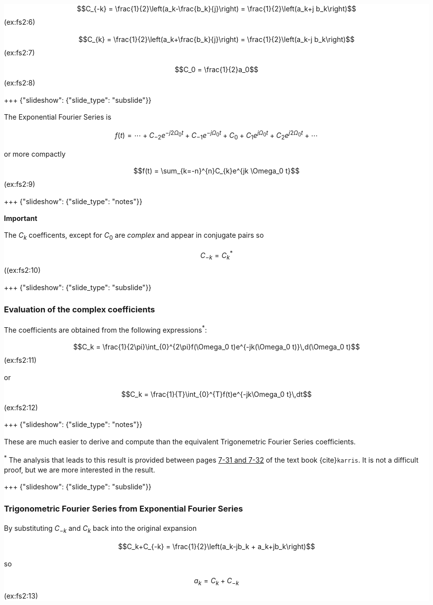 $$C_{-k} = \frac{1}{2}\left(a_k-\frac{b_k}{j}\right) = \frac{1}{2}\left(a_k+j b_k\right)$$ (ex:fs2:6)

$$C_{k} = \frac{1}{2}\left(a_k+\frac{b_k}{j}\right) = \frac{1}{2}\left(a_k-j b_k\right)$$ (ex:fs2:7)

$$C_0 = \frac{1}{2}a_0$$ (ex:fs2:8)

+++ {"slideshow": {"slide_type": "subslide"}}

The Exponential Fourier Series is

$$f(t) = \cdots + C_{-2}e^{-j2\Omega_0 t} + C_{-1}e^{-j\Omega_0 t} + C_0 + C_{1}e^{j\Omega_0 t} + C_{2}e^{j2\Omega_0 t} +\cdots $$

or more compactly

$$f(t) = \sum_{k=-n}^{n}C_{k}e^{jk \Omega_0  t}$$ (ex:fs2:9)

+++ {"slideshow": {"slide_type": "notes"}}

**Important**

The $C_k$ coefficents, except for $C_0$ are *complex* and appear in conjugate pairs so

$$C_{-k} = C_k^*$$ ((ex:fs2:10)

+++ {"slideshow": {"slide_type": "subslide"}}

### Evaluation of the complex coefficients

The coefficients are obtained from the following expressions<sup>*</sup>:

$$C_k = \frac{1}{2\pi}\int_{0}^{2\pi}f(\Omega_0 t)e^{-jk(\Omega_0 t)}\,d(\Omega_0 t)$$ (ex:fs2:11)

or

$$C_k = \frac{1}{T}\int_{0}^{T}f(t)e^{-jk\Omega_0 t}\,dt$$ (ex:fs2:12)

+++ {"slideshow": {"slide_type": "notes"}}

These are much easier to derive and compute than the equivalent Trigonemetric Fourier Series coefficients. 


<sup>*</sup> The analysis that leads to this result is provided between pages [7-31 and 7-32](https://ebookcentral.proquest.com/lib/swansea-ebooks/reader.action?ppg=243&docID=3384197&tm=1518704101461) of the text book {cite}`karris`. It is not a difficult proof, but we are more interested in the result.

+++ {"slideshow": {"slide_type": "subslide"}}

### Trigonometric Fourier Series from Exponential Fourier Series

By substituting $C_{-k}$ and $C_{k}$ back into the original expansion

$$C_k+C_{-k} = \frac{1}{2}\left(a_k-jb_k + a_k+jb_k\right)$$

so

$$a_k = C_k + C_{-k}$$ (ex:fs2:13)
